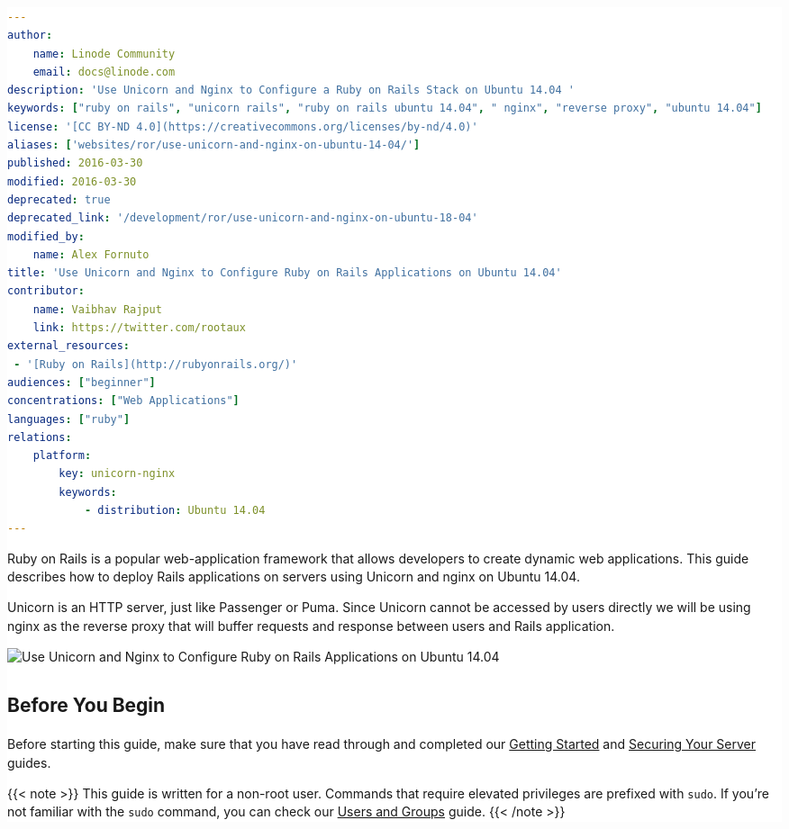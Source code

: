 ```yaml
---
author:
    name: Linode Community
    email: docs@linode.com
description: 'Use Unicorn and Nginx to Configure a Ruby on Rails Stack on Ubuntu 14.04 '
keywords: ["ruby on rails", "unicorn rails", "ruby on rails ubuntu 14.04", " nginx", "reverse proxy", "ubuntu 14.04"]
license: '[CC BY-ND 4.0](https://creativecommons.org/licenses/by-nd/4.0)'
aliases: ['websites/ror/use-unicorn-and-nginx-on-ubuntu-14-04/']
published: 2016-03-30
modified: 2016-03-30
deprecated: true
deprecated_link: '/development/ror/use-unicorn-and-nginx-on-ubuntu-18-04'
modified_by:
    name: Alex Fornuto
title: 'Use Unicorn and Nginx to Configure Ruby on Rails Applications on Ubuntu 14.04'
contributor:
    name: Vaibhav Rajput
    link: https://twitter.com/rootaux
external_resources:
 - '[Ruby on Rails](http://rubyonrails.org/)'
audiences: ["beginner"]
concentrations: ["Web Applications"]
languages: ["ruby"]
relations:
    platform:
        key: unicorn-nginx
        keywords:
            - distribution: Ubuntu 14.04
---
```


Ruby on Rails is a popular web-application framework that allows developers to create dynamic web applications. This guide describes how to deploy Rails applications on servers using Unicorn and nginx on Ubuntu 14.04.

Unicorn is an HTTP server, just like Passenger or Puma. Since Unicorn cannot be accessed by users directly we will be using nginx as the reverse proxy that will buffer requests and response between users and Rails application.

![Use Unicorn and Nginx to Configure Ruby on Rails Applications on Ubuntu 14.04](use_unicorn_and_nginx_to_configure_ruby_on_rails_apps_on_ubuntu_14_04.png "Use Unicorn and Nginx to Configure Ruby on Rails Applications on Ubuntu 14.04")

## Before You Begin

Before starting this guide, make sure that  you have read through and completed our [Getting Started](/docs/getting-started/) and [Securing Your Server](/docs/security/securing-your-server/) guides.

{{< note >}}
This guide is written for a non-root user. Commands that require elevated privileges are prefixed with `sudo`. If you’re not familiar with the `sudo` command, you can check our [Users and Groups](/docs/tools-reference/linux-users-and-groups/) guide.
{{< /note >}}
